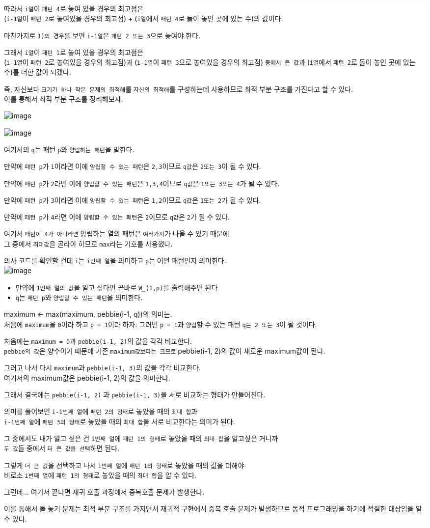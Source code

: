 따라서 `i열`이 `패턴 4`로 놓여 있을 경우의 최고점은   
(`i-1열`이 `패턴 2`로 놓여있을 경우의 최고점) + (`i열`에서 `패턴 4`로 돌이 놓인 곳에 있는 수)의 값이다.

마찬가지로 `1)의 경우`를 보면 `i-1열`은 `패턴 2 또는 3`으로 놓여야 한다. 

그래서 `i열`이 `패턴 1`로 놓여 있을 경우의 최고점은  
(`i-1열`이 `패턴 2`로 놓여있을 경우의 최고점)과 (`i-1열`이 `패턴 3`으로 놓여있을 경우의 최고점) `중에서 큰 값`과
(`i열`에서 `패턴 2`로 돌이 놓인 곳에 있는 수)를 더한 값이 되겠다.

즉, 자신보다 `크기가 하나 작은 문제의 최적해`를 `자신의 최적해`를 구성하는데 사용하므로 최적 부분 구조를 가진다고 할 수 있다.  
이를 통해서 최적 부분 구조를 정리해보자.

![image](https://user-images.githubusercontent.com/64796257/150713368-062fcc63-f106-4fb5-8e73-6e104e7e0083.png)

![image](https://user-images.githubusercontent.com/64796257/150713403-4ec6ae17-8ff1-4324-bfd2-eb358ff9eb3f.png)

여기서의 `q`는 패턴 `p`와 `양립하는 패턴`을 말한다.

만약에 `패턴 p`가 `1`이라면 이에 `양립할 수 있는 패턴`은 `2,3`이므로 `q값`은 `2또는 3`이 될 수 있다. 

만약에 `패턴 p`가 `2`라면 이에 `양립할 수 있는 패턴`은 `1,3,4`이므로 `q값`은 `1또는 3또는 4`가 될 수 있다.

만약에 `패턴 p`가 `3`이라면 이에 `양립할 수 있는 패턴`은 `1,2`이므로 `q값`은 `1또는 2`가 될 수 있다.

만약에 `패턴 p`가 `4`라면 이에 `양립할 수 있는 패턴`은 `2`이므로 `q값`은 `2`가 될 수 있다.

여기서 `패턴이 4가 아니라면` 양립하는 열의 패턴은 `여러가지`가 나올 수 있기 때문에  
그 중에서 `최대값`을 골라야 하므로 `max`라는 기호를 사용했다.

의사 코드를 확인할 건데 `i`는 `i번째 열`을 의미하고 `p`는 어떤 패턴인지 의미힌다.  
![image](https://user-images.githubusercontent.com/64796257/150714320-27e5fb40-243b-419c-85e9-0ca57d572645.png)

- 만약에 `1번째 열의 값`을 알고 싶다면 곧바로 `W_(1,p)`를 출력해주면 된다 
- `q`는 `패턴 p`와 `양립할 수 있는 패턴`을 의미한다. 

maximum <- max(maximum, pebbie(i-1, q))의 의미는.  
처음에 `maximum`을 `0`이라 하고 `p = 1`이라 하자. 그러면 `p = 1`과 `양립`할 수 있는 패턴 `q는 2 또는 3`이 될 것이다. 

처음에는 `maximum = 0`과 `pebbie(i-1, 2)`의 값을 각각 비교한다.  
`pebbie의 값`은 양수이기 때문에 기존 `maximum값보다는 크므로` pebbie(i-1, 2)의 값이 새로운 maximum값이 된다.

그러고 나서 다시 `maximum`과 `pebbie(i-1, 3)`의 값을 각각 비교한다.  
여기서의 maximum값은 pebbie(i-1, 2)의 값을 의미한다. 

그래서 결국에는 `pebbie(i-1, 2)` 과 `pebbie(i-1, 3)`을 서로 비교하는 형태가 만들어진다.

의미를 풀어보면 `i-1번째 열`에 `패턴 2의 형태`로 놓았을 때의 `최대 합`과  
	        `i-1번째 열`에 `패턴 3의 형태`로 놓았을 때의 `최대 합`을 서로 비교한다는 의미가 된다. 

그 중에서도 내가 알고 싶은 건 `i번째 열`에 `패턴 1의 형태`로 놓았을 때의 `최대 합`을 알고싶은 거니까  
`두 값`들 중에서 `더 큰 값을 선택`하면 된다.

그렇게 `더 큰 값`을 선택하고 나서 `i번째 열`에 `패턴 1의 형태`로 놓았을 때의 값을 더해야  
비로소 `i번째 열`에 `패턴 1의 형태`로 놓았을 때의 `최대 합`을 알 수 있다.

그런데... 여기서 끝나면 재귀 호출 과정에서 중복호출 문제가 발생한다.

이를 통해서 돌 놓기 문제는 최적 부분 구조를 가지면서 재귀적 구현에서 중복 호출 문제가 발생하므로
동적 프로그래밍을 하기에 적절한 대상임을 알 수 있다.
